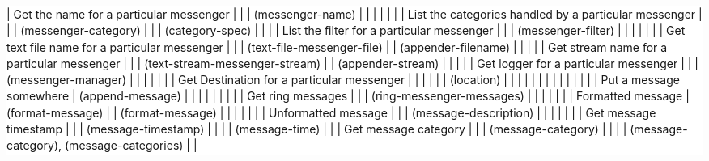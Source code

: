 | Get the name for a particular messenger                   |                                                                            |                                    | (messenger-name)                  |    |                                                                                    |                            |                                          |                                           |
| List the categories handled by a particular messenger     |                                                                            |                                    | (messenger-category)              |    |                                                                                    | (category-spec)            |                                          |                                           |
| List the filter for a particular messenger                |                                                                            |                                    | (messenger-filter)                |    |                                                                                    |                            |                                          |                                           |
| Get text file name for a particular messenger             |                                                                            |                                    | (text-file-messenger-file)        |    | (appender-filename)                                                                |                            |                                          |                                           |
| Get stream name for a particular messenger                |                                                                            |                                    | (text-stream-messenger-stream)    |    | (appender-stream)                                                                  |                            |                                          |                                           |
| Get logger for a particular messenger                     |                                                                            |                                    | (messenger-manager)               |    |                                                                                    |                            |                                          |                                           |
| Get Destination for a particular messenger                |                                                                            |                                    |                                   |    |                                                                                    | (location)                 |                                          |                                           |
|                                                           |                                                                            |                                    |                                   |    |                                                                                    |                            |                                          |                                           |
| Put a message somewhere                                   | (append-message)                                                           |                                    |                                   |    |                                                                                    |                            |                                          |                                           |
| Get ring messages                                         |                                                                            |                                    | (ring-messenger-messages)         |    |                                                                                    |                            |                                          |                                           |
| Formatted message                                         | (format-message)                                                           |                                    | (format-message)                  |    |                                                                                    |                            |                                          |                                           |
| Unformatted message                                       |                                                                            |                                    | (message-description)             |    |                                                                                    |                            |                                          |                                           |
| Get message timestamp                                     |                                                                            |                                    | (message-timestamp)               |    |                                                                                    |                            | (message-time)                           |                                           |
| Get message category                                      |                                                                            |                                    | (message-category)                |    |                                                                                    |                            | (message-category), (message-categories) |                                           |